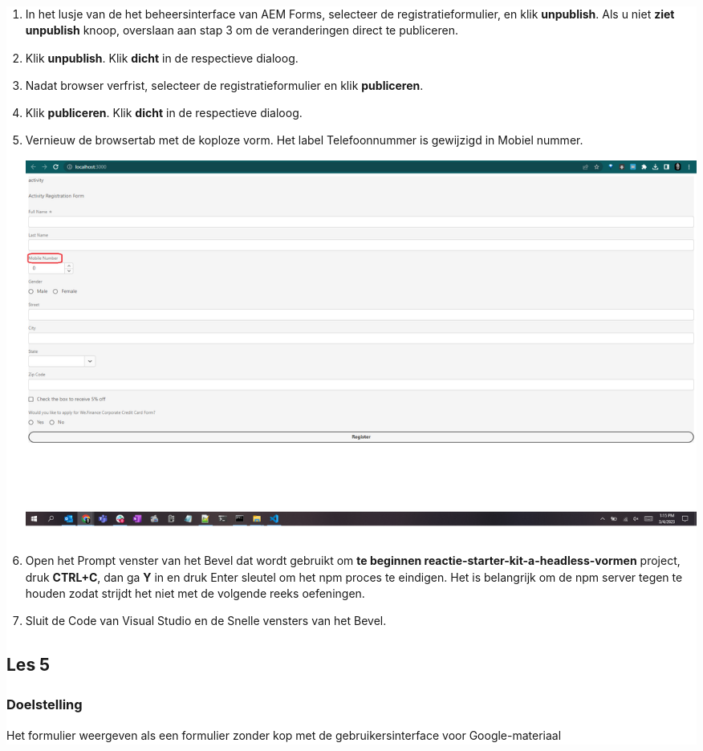1. In het lusje van de het beheersinterface van AEM Forms, selecteer de registratieformulier, en klik **unpublish**. Als u niet **ziet unpublish** knoop, overslaan aan stap 3 om de veranderingen direct te publiceren.

1. Klik **unpublish**. Klik **dicht** in de respectieve dialoog.

1. Nadat browser verfrist, selecteer de registratieformulier en klik **publiceren**.

1. Klik **publiceren**. Klik **dicht** in de respectieve dialoog.

1. Vernieuw de browsertab met de koploze vorm. Het label Telefoonnummer is gewijzigd in Mobiel nummer.

   ![](/help/assets/screenshot2028120529.png)

1. Open het Prompt venster van het Bevel dat wordt gebruikt om **te beginnen reactie-starter-kit-a-headless-vormen** project, druk **CTRL+C**, dan
ga **Y** in en druk Enter sleutel om het npm proces te eindigen. Het is belangrijk om de npm server tegen te houden zodat strijdt het niet met de volgende reeks oefeningen.

1. Sluit de Code van Visual Studio en de Snelle vensters van het Bevel.


## Les 5

### Doelstelling

Het formulier weergeven als een formulier zonder kop met de gebruikersinterface voor Google-materiaal
